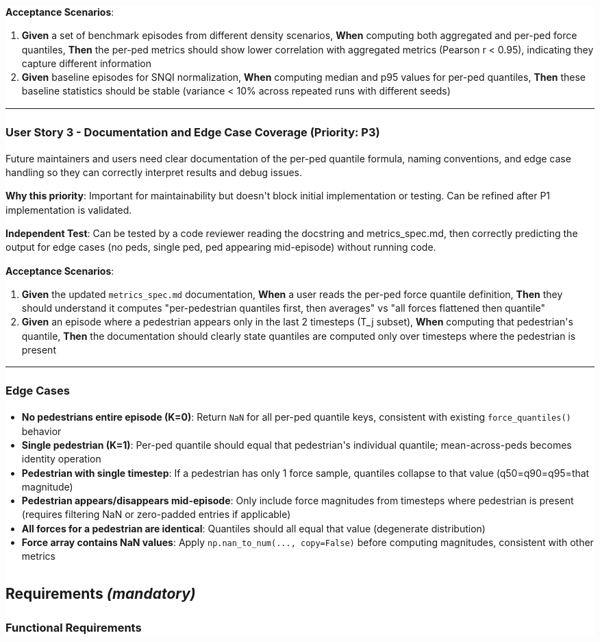 **Acceptance Scenarios**:

1. **Given** a set of benchmark episodes from different density scenarios, **When** computing both aggregated and per-ped force quantiles, **Then** the per-ped metrics should show lower correlation with aggregated metrics (Pearson r < 0.95), indicating they capture different information
2. **Given** baseline episodes for SNQI normalization, **When** computing median and p95 values for per-ped quantiles, **Then** these baseline statistics should be stable (variance < 10% across repeated runs with different seeds)

---

### User Story 3 - Documentation and Edge Case Coverage (Priority: P3)

Future maintainers and users need clear documentation of the per-ped quantile formula, naming conventions, and edge case handling so they can correctly interpret results and debug issues.

**Why this priority**: Important for maintainability but doesn't block initial implementation or testing. Can be refined after P1 implementation is validated.

**Independent Test**: Can be tested by a code reviewer reading the docstring and metrics_spec.md, then correctly predicting the output for edge cases (no peds, single ped, ped appearing mid-episode) without running code.

**Acceptance Scenarios**:

1. **Given** the updated `metrics_spec.md` documentation, **When** a user reads the per-ped force quantile definition, **Then** they should understand it computes "per-pedestrian quantiles first, then averages" vs "all forces flattened then quantile"
2. **Given** an episode where a pedestrian appears only in the last 2 timesteps (T_j subset), **When** computing that pedestrian's quantile, **Then** the documentation should clearly state quantiles are computed only over timesteps where the pedestrian is present

---

### Edge Cases

- **No pedestrians entire episode (K=0)**: Return `NaN` for all per-ped quantile keys, consistent with existing `force_quantiles()` behavior
- **Single pedestrian (K=1)**: Per-ped quantile should equal that pedestrian's individual quantile; mean-across-peds becomes identity operation
- **Pedestrian with single timestep**: If a pedestrian has only 1 force sample, quantiles collapse to that value (q50=q90=q95=that magnitude)
- **Pedestrian appears/disappears mid-episode**: Only include force magnitudes from timesteps where pedestrian is present (requires filtering NaN or zero-padded entries if applicable)
- **All forces for a pedestrian are identical**: Quantiles should all equal that value (degenerate distribution)
- **Force array contains NaN values**: Apply `np.nan_to_num(..., copy=False)` before computing magnitudes, consistent with other metrics

## Requirements *(mandatory)*

### Functional Requirements
